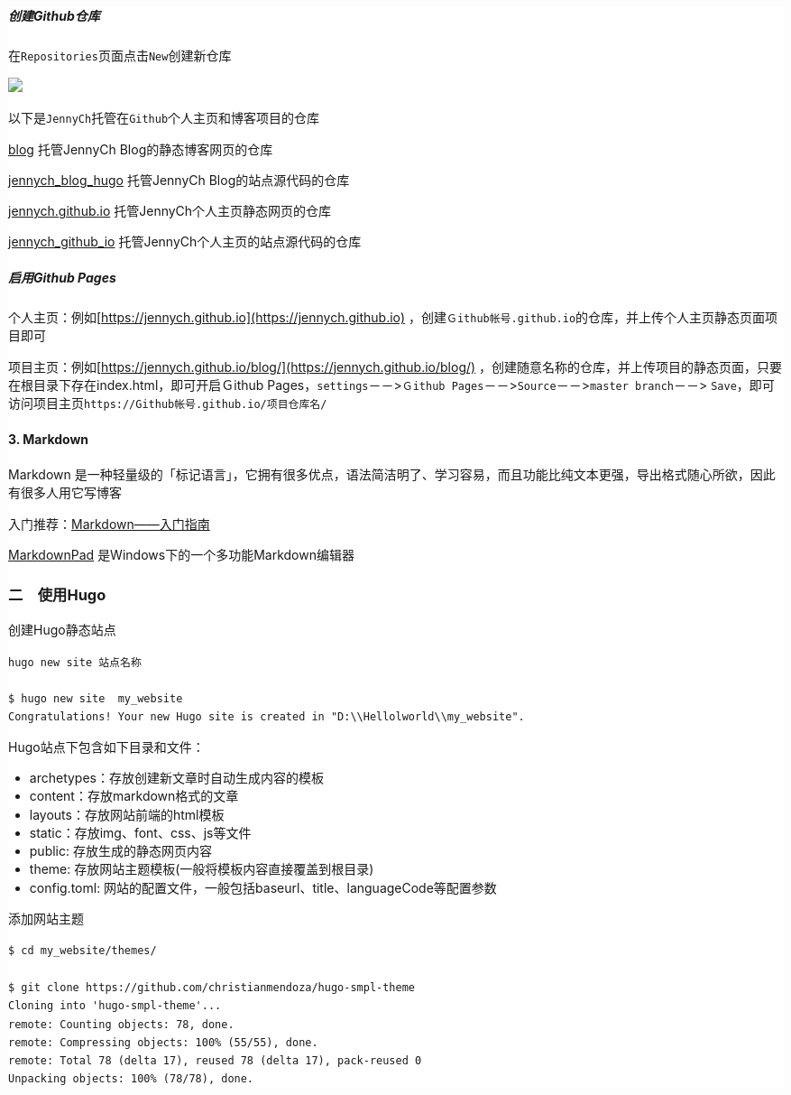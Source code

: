 ##### 创建Github仓库

在`Repositories`页面点击`New`创建新仓库

![](/images/20170214/git_jenny_01.png)

以下是`JennyCh`托管在`Github`个人主页和博客项目的仓库

[blog](https://github.com/jennych/blog)		托管JennyCh Blog的静态博客网页的仓库

[jennych_blog_hugo](https://github.com/jennych/jennych_blog_hugo)		托管JennyCh Blog的站点源代码的仓库

[jennych.github.io](https://github.com/jennych/jennych.github.io)		托管JennyCh个人主页静态网页的仓库

[jennych_github_io](https://github.com/jennych/jennych_github_io)		托管JennyCh个人主页的站点源代码的仓库

#####  启用Github Pages

个人主页：例如[https://jennych.github.io](https://jennych.github.io) ，创建`Ｇithub帐号.github.io`的仓库，并上传个人主页静态页面项目即可

项目主页：例如[https://jennych.github.io/blog/](https://jennych.github.io/blog/) ，创建随意名称的仓库，并上传项目的静态页面，只要在根目录下存在index.html，即可开启Ｇithub Pages，`settings`－－>`Ｇithub Pages`－－>`Source`－－>`master branch`－－> `Save`，即可访问项目主页`https://Github帐号.github.io/项目仓库名/`

####  3. Markdown

Markdown 是一种轻量级的「标记语言」，它拥有很多优点，语法简洁明了、学习容易，而且功能比纯文本更强，导出格式随心所欲，因此有很多人用它写博客

入门推荐：[Markdown——入门指南](http://www.jianshu.com/p/1e402922ee32/)

[MarkdownPad](http://markdownpad.com/) 是Windows下的一个多功能Markdown编辑器

### 二　使用Hugo

创建Hugo静态站点

	hugo new site 站点名称

	$ hugo new site  my_website
	Congratulations! Your new Hugo site is created in "D:\\Hellolworld\\my_website".

Hugo站点下包含如下目录和文件：

* archetypes：存放创建新文章时自动生成内容的模板
* content：存放markdown格式的文章
* layouts：存放网站前端的html模板
* static：存放img、font、css、js等文件
* public: 存放生成的静态网页内容
* theme: 存放网站主题模板(一般将模板内容直接覆盖到根目录)
* config.toml: 网站的配置文件，一般包括baseurl、title、languageCode等配置参数

添加网站主题

	$ cd my_website/themes/

	$ git clone https://github.com/christianmendoza/hugo-smpl-theme
	Cloning into 'hugo-smpl-theme'...
	remote: Counting objects: 78, done.
	remote: Compressing objects: 100% (55/55), done.
	remote: Total 78 (delta 17), reused 78 (delta 17), pack-reused 0
	Unpacking objects: 100% (78/78), done.
